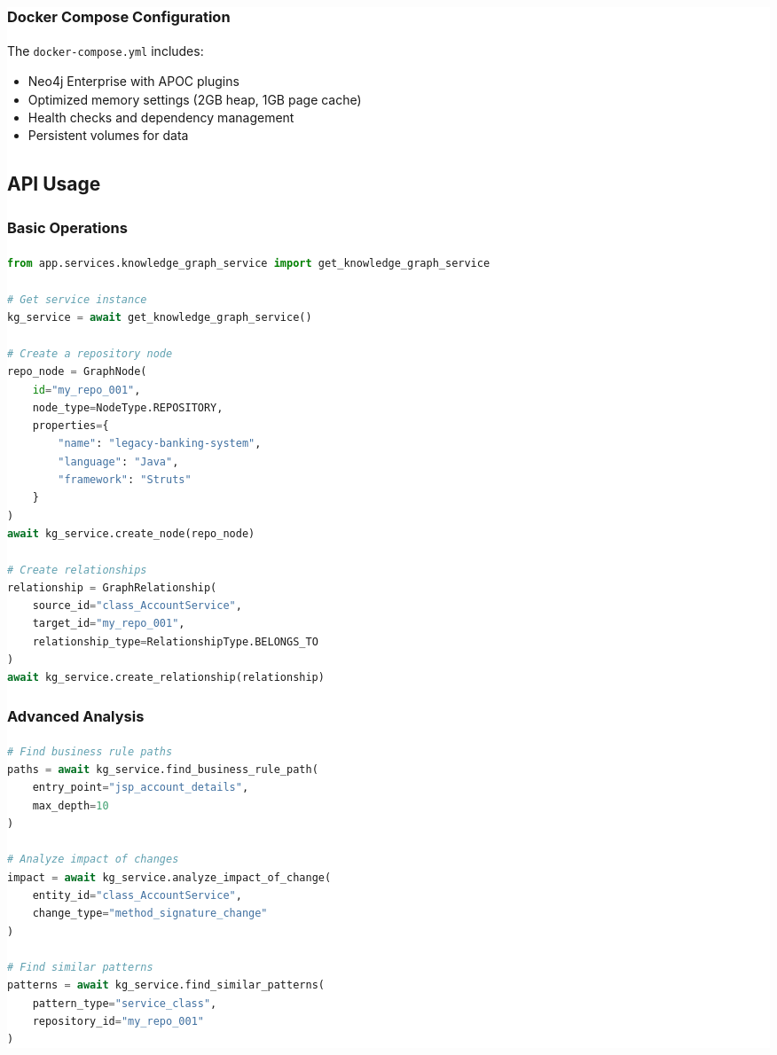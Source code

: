 ### Docker Compose Configuration

The `docker-compose.yml` includes:
- Neo4j Enterprise with APOC plugins
- Optimized memory settings (2GB heap, 1GB page cache)
- Health checks and dependency management
- Persistent volumes for data

## API Usage

### Basic Operations

```python
from app.services.knowledge_graph_service import get_knowledge_graph_service

# Get service instance
kg_service = await get_knowledge_graph_service()

# Create a repository node
repo_node = GraphNode(
    id="my_repo_001",
    node_type=NodeType.REPOSITORY,
    properties={
        "name": "legacy-banking-system",
        "language": "Java",
        "framework": "Struts"
    }
)
await kg_service.create_node(repo_node)

# Create relationships
relationship = GraphRelationship(
    source_id="class_AccountService",
    target_id="my_repo_001",
    relationship_type=RelationshipType.BELONGS_TO
)
await kg_service.create_relationship(relationship)
```

### Advanced Analysis

```python
# Find business rule paths
paths = await kg_service.find_business_rule_path(
    entry_point="jsp_account_details",
    max_depth=10
)

# Analyze impact of changes
impact = await kg_service.analyze_impact_of_change(
    entity_id="class_AccountService",
    change_type="method_signature_change"
)

# Find similar patterns
patterns = await kg_service.find_similar_patterns(
    pattern_type="service_class",
    repository_id="my_repo_001"
)
```
